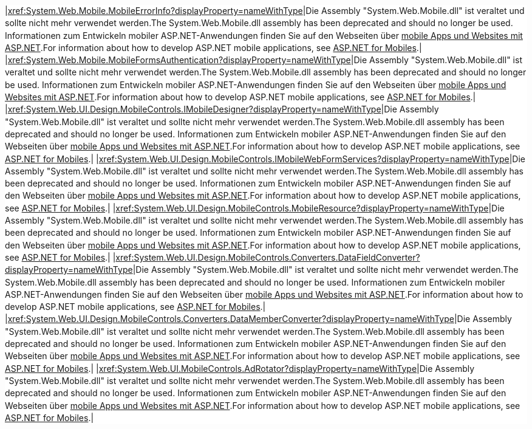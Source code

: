 |<xref:System.Web.Mobile.MobileErrorInfo?displayProperty=nameWithType>|<span data-ttu-id="850bd-375">Die Assembly "System.Web.Mobile.dll" ist veraltet und sollte nicht mehr verwendet werden.</span><span class="sxs-lookup"><span data-stu-id="850bd-375">The System.Web.Mobile.dll assembly has been deprecated and should no longer be used.</span></span> <span data-ttu-id="850bd-376">Informationen zum Entwickeln mobiler ASP.NET-Anwendungen finden Sie auf den Webseiten über [mobile Apps und Websites mit ASP.NET](/aspnet/mobile/overview).</span><span class="sxs-lookup"><span data-stu-id="850bd-376">For information about how to develop ASP.NET mobile applications, see [ASP.NET for Mobiles](/aspnet/mobile/overview).</span></span>|
|<xref:System.Web.Mobile.MobileFormsAuthentication?displayProperty=nameWithType>|<span data-ttu-id="850bd-377">Die Assembly "System.Web.Mobile.dll" ist veraltet und sollte nicht mehr verwendet werden.</span><span class="sxs-lookup"><span data-stu-id="850bd-377">The System.Web.Mobile.dll assembly has been deprecated and should no longer be used.</span></span> <span data-ttu-id="850bd-378">Informationen zum Entwickeln mobiler ASP.NET-Anwendungen finden Sie auf den Webseiten über [mobile Apps und Websites mit ASP.NET](/aspnet/mobile/overview).</span><span class="sxs-lookup"><span data-stu-id="850bd-378">For information about how to develop ASP.NET mobile applications, see [ASP.NET for Mobiles](/aspnet/mobile/overview).</span></span>|
|<xref:System.Web.UI.Design.MobileControls.IMobileDesigner?displayProperty=nameWithType>|<span data-ttu-id="850bd-379">Die Assembly "System.Web.Mobile.dll" ist veraltet und sollte nicht mehr verwendet werden.</span><span class="sxs-lookup"><span data-stu-id="850bd-379">The System.Web.Mobile.dll assembly has been deprecated and should no longer be used.</span></span> <span data-ttu-id="850bd-380">Informationen zum Entwickeln mobiler ASP.NET-Anwendungen finden Sie auf den Webseiten über [mobile Apps und Websites mit ASP.NET](/aspnet/mobile/overview).</span><span class="sxs-lookup"><span data-stu-id="850bd-380">For information about how to develop ASP.NET mobile applications, see [ASP.NET for Mobiles](/aspnet/mobile/overview).</span></span>|
|<xref:System.Web.UI.Design.MobileControls.IMobileWebFormServices?displayProperty=nameWithType>|<span data-ttu-id="850bd-381">Die Assembly "System.Web.Mobile.dll" ist veraltet und sollte nicht mehr verwendet werden.</span><span class="sxs-lookup"><span data-stu-id="850bd-381">The System.Web.Mobile.dll assembly has been deprecated and should no longer be used.</span></span> <span data-ttu-id="850bd-382">Informationen zum Entwickeln mobiler ASP.NET-Anwendungen finden Sie auf den Webseiten über [mobile Apps und Websites mit ASP.NET](/aspnet/mobile/overview).</span><span class="sxs-lookup"><span data-stu-id="850bd-382">For information about how to develop ASP.NET mobile applications, see [ASP.NET for Mobiles](/aspnet/mobile/overview).</span></span>|
|<xref:System.Web.UI.Design.MobileControls.MobileResource?displayProperty=nameWithType>|<span data-ttu-id="850bd-383">Die Assembly "System.Web.Mobile.dll" ist veraltet und sollte nicht mehr verwendet werden.</span><span class="sxs-lookup"><span data-stu-id="850bd-383">The System.Web.Mobile.dll assembly has been deprecated and should no longer be used.</span></span> <span data-ttu-id="850bd-384">Informationen zum Entwickeln mobiler ASP.NET-Anwendungen finden Sie auf den Webseiten über [mobile Apps und Websites mit ASP.NET](/aspnet/mobile/overview).</span><span class="sxs-lookup"><span data-stu-id="850bd-384">For information about how to develop ASP.NET mobile applications, see [ASP.NET for Mobiles](/aspnet/mobile/overview).</span></span>|
|<xref:System.Web.UI.Design.MobileControls.Converters.DataFieldConverter?displayProperty=nameWithType>|<span data-ttu-id="850bd-385">Die Assembly "System.Web.Mobile.dll" ist veraltet und sollte nicht mehr verwendet werden.</span><span class="sxs-lookup"><span data-stu-id="850bd-385">The System.Web.Mobile.dll assembly has been deprecated and should no longer be used.</span></span> <span data-ttu-id="850bd-386">Informationen zum Entwickeln mobiler ASP.NET-Anwendungen finden Sie auf den Webseiten über [mobile Apps und Websites mit ASP.NET](/aspnet/mobile/overview).</span><span class="sxs-lookup"><span data-stu-id="850bd-386">For information about how to develop ASP.NET mobile applications, see [ASP.NET for Mobiles](/aspnet/mobile/overview).</span></span>|
|<xref:System.Web.UI.Design.MobileControls.Converters.DataMemberConverter?displayProperty=nameWithType>|<span data-ttu-id="850bd-387">Die Assembly "System.Web.Mobile.dll" ist veraltet und sollte nicht mehr verwendet werden.</span><span class="sxs-lookup"><span data-stu-id="850bd-387">The System.Web.Mobile.dll assembly has been deprecated and should no longer be used.</span></span> <span data-ttu-id="850bd-388">Informationen zum Entwickeln mobiler ASP.NET-Anwendungen finden Sie auf den Webseiten über [mobile Apps und Websites mit ASP.NET](/aspnet/mobile/overview).</span><span class="sxs-lookup"><span data-stu-id="850bd-388">For information about how to develop ASP.NET mobile applications, see [ASP.NET for Mobiles](/aspnet/mobile/overview).</span></span>|
|<xref:System.Web.UI.MobileControls.AdRotator?displayProperty=nameWithType>|<span data-ttu-id="850bd-389">Die Assembly "System.Web.Mobile.dll" ist veraltet und sollte nicht mehr verwendet werden.</span><span class="sxs-lookup"><span data-stu-id="850bd-389">The System.Web.Mobile.dll assembly has been deprecated and should no longer be used.</span></span> <span data-ttu-id="850bd-390">Informationen zum Entwickeln mobiler ASP.NET-Anwendungen finden Sie auf den Webseiten über [mobile Apps und Websites mit ASP.NET](/aspnet/mobile/overview).</span><span class="sxs-lookup"><span data-stu-id="850bd-390">For information about how to develop ASP.NET mobile applications, see [ASP.NET for Mobiles](/aspnet/mobile/overview).</span></span>|